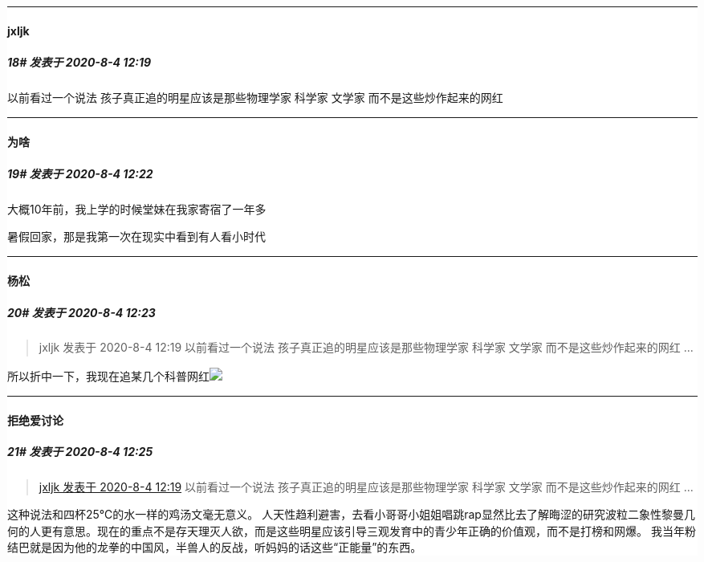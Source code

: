 





*****

####  jxljk  
##### 18#       发表于 2020-8-4 12:19




以前看过一个说法 孩子真正追的明星应该是那些物理学家 科学家 文学家 而不是这些炒作起来的网红







*****

####  为啥  
##### 19#       发表于 2020-8-4 12:22




大概10年前，我上学的时候堂妹在我家寄宿了一年多


暑假回家，那是我第一次在现实中看到有人看小时代







*****

####  杨松  
##### 20#       发表于 2020-8-4 12:23



<blockquote>jxljk 发表于 2020-8-4 12:19
以前看过一个说法 孩子真正追的明星应该是那些物理学家 科学家 文学家 而不是这些炒作起来的网红 ...</blockquote>
所以折中一下，我现在追某几个科普网红<img src="https://static.saraba1st.com/image/smiley/face2017/068.png" referrerpolicy="no-referrer">







*****

####  拒绝爱讨论  
##### 21#       发表于 2020-8-4 12:25



<blockquote><a href="httphttps://bbs.saraba1st.com/2b/forum.php?mod=redirect&amp;goto=findpost&amp;pid=48313579&amp;ptid=1953015" target="_blank">jxljk 发表于 2020-8-4 12:19</a>
以前看过一个说法 孩子真正追的明星应该是那些物理学家 科学家 文学家 而不是这些炒作起来的网红 ...</blockquote>
这种说法和四杯25℃的水一样的鸡汤文毫无意义。
人天性趋利避害，去看小哥哥小姐姐唱跳rap显然比去了解晦涩的研究波粒二象性黎曼几何的人更有意思。现在的重点不是存天理灭人欲，而是这些明星应该引导三观发育中的青少年正确的价值观，而不是打榜和网爆。
我当年粉结巴就是因为他的龙拳的中国风，半兽人的反战，听妈妈的话这些“正能量”的东西。
